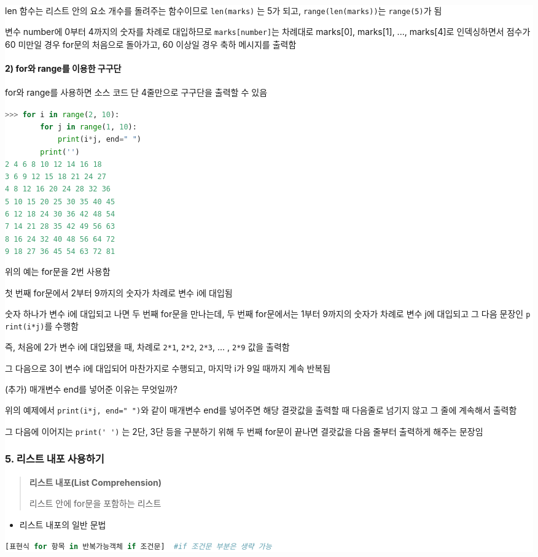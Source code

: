 len 함수는 리스트 안의 요소 개수를 돌려주는 함수이므로 `len(marks)` 는 5가 되고, `range(len(marks))`는 `range(5)`가 됨

변수 number에 0부터 4까지의 숫자를 차례로 대입하므로 `marks[number]`는 차례대로 marks[0], marks[1], ..., marks[4]로 인덱싱하면서 점수가 60 미만일 경우 for문의 처음으로 돌아가고, 60 이상일 경우 축하 메시지를 출력함





####  2) for와 range를 이용한 구구단

for와 range를 사용하면 소스 코드 단 4줄만으로 구구단을 출력할 수 있음

```python
>>> for i in range(2, 10):
        for j in range(1, 10):
            print(i*j, end=" ")
        print('')
2 4 6 8 10 12 14 16 18 
3 6 9 12 15 18 21 24 27 
4 8 12 16 20 24 28 32 36 
5 10 15 20 25 30 35 40 45 
6 12 18 24 30 36 42 48 54 
7 14 21 28 35 42 49 56 63 
8 16 24 32 40 48 56 64 72 
9 18 27 36 45 54 63 72 81         
```

위의 예는 for문을 2번 사용함

첫 번째 for문에서 2부터 9까지의 숫자가 차례로 변수 i에 대입됨

숫자 하나가 변수 i에 대입되고 나면 두 번째 for문을 만나는데, 두 번째 for문에서는 1부터 9까지의 숫자가 차례로 변수 j에 대입되고 그 다음 문장인 `print(i*j)`를 수행함

즉, 처음에 2가 변수 i에 대입됐을 때, 차례로 `2*1`, `2*2`, `2*3`, ... , `2*9` 값을 출력함

그 다음으로 3이 변수 i에 대입되어 마찬가지로 수행되고, 마지막 i가 9일 때까지 계속 반복됨



(추가) 매개변수 end를 넣어준 이유는 무엇일까?

위의 예제에서 `print(i*j, end=" ")`와 같이 매개변수 end를 넣어주면 해당 결괏값을 출력할 때 다음줄로 넘기지 않고 그 줄에 계속해서 출력함

그 다음에 이어지는 `print(' ')` 는 2단, 3단 등을 구분하기 위해 두 번째 for문이 끝나면 결괏값을 다음 줄부터 출력하게 해주는 문장임





###  5. 리스트 내포 사용하기

> **리스트 내포(List Comprehension)**
>
> 리스트 안에 for문을 포함하는 리스트





- 리스트 내포의 일반 문법

```python
[표현식 for 항목 in 반복가능객체 if 조건문]  #if 조건문 부분은 생략 가능
```
